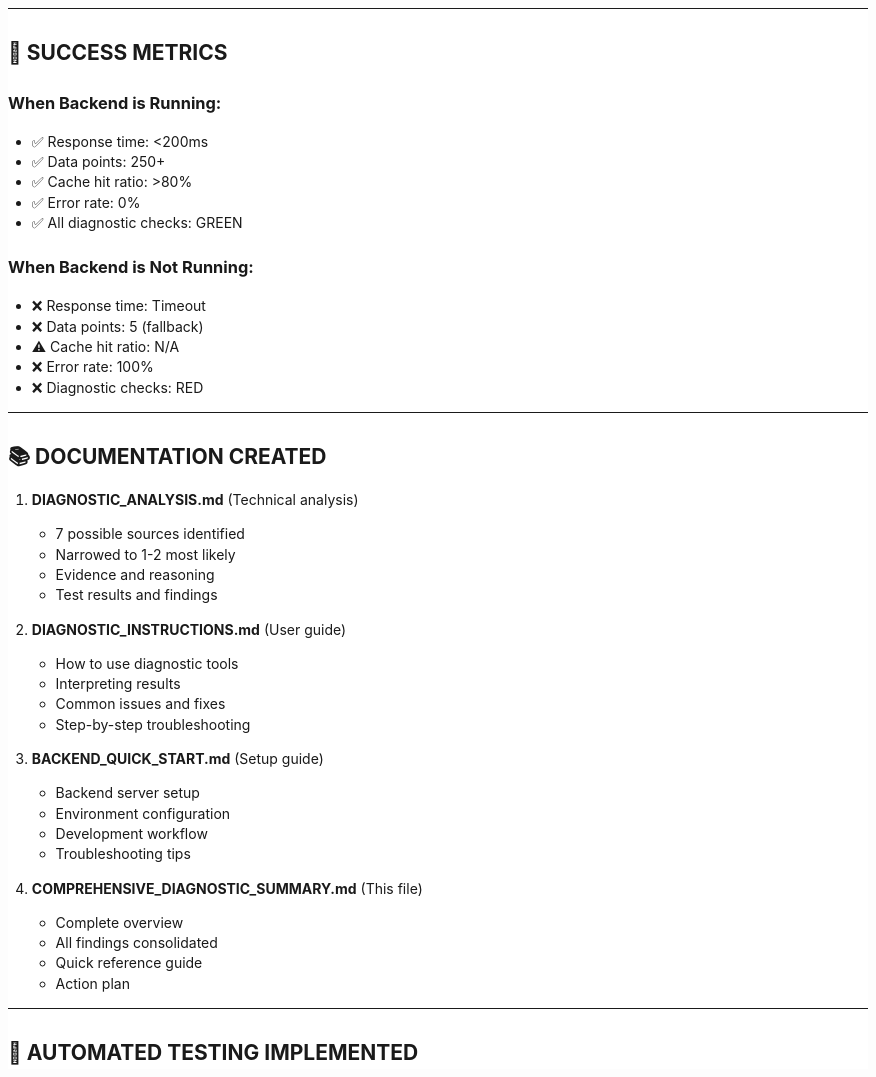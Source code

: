 ```
```

---

## 🎯 **SUCCESS METRICS**

### When Backend is Running:
- ✅ Response time: <200ms
- ✅ Data points: 250+
- ✅ Cache hit ratio: >80%
- ✅ Error rate: 0%
- ✅ All diagnostic checks: GREEN

### When Backend is Not Running:
- ❌ Response time: Timeout
- ❌ Data points: 5 (fallback)
- ⚠️ Cache hit ratio: N/A
- ❌ Error rate: 100%
- ❌ Diagnostic checks: RED

---

## 📚 **DOCUMENTATION CREATED**

1. **DIAGNOSTIC_ANALYSIS.md** (Technical analysis)
   - 7 possible sources identified
   - Narrowed to 1-2 most likely
   - Evidence and reasoning
   - Test results and findings

2. **DIAGNOSTIC_INSTRUCTIONS.md** (User guide)
   - How to use diagnostic tools
   - Interpreting results
   - Common issues and fixes
   - Step-by-step troubleshooting

3. **BACKEND_QUICK_START.md** (Setup guide)
   - Backend server setup
   - Environment configuration
   - Development workflow
   - Troubleshooting tips

4. **COMPREHENSIVE_DIAGNOSTIC_SUMMARY.md** (This file)
   - Complete overview
   - All findings consolidated
   - Quick reference guide
   - Action plan

---

## 🔄 **AUTOMATED TESTING IMPLEMENTED**
